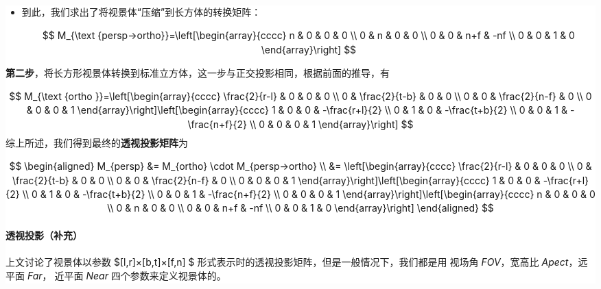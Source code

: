 - 到此，我们求出了将视景体“压缩”到长方体的转换矩阵：

  $$
  M_{\text {persp→ortho}}=\left[\begin{array}{cccc}
  n & 0 & 0 & 0 \\
  0 & n & 0 & 0 \\
  0 & 0 & n+f & -nf \\
  0 & 0 & 1 & 0
  \end{array}\right]
  $$

**第二步**，将长方形视景体转换到标准立方体，这一步与正交投影相同，根据前面的推导，有

$$
M_{\text {ortho }}=\left[\begin{array}{cccc}
\frac{2}{r-l} & 0 & 0 & 0 \\
0 & \frac{2}{t-b} & 0 & 0 \\
0 & 0 & \frac{2}{n-f} & 0 \\
0 & 0 & 0 & 1
\end{array}\right]\left[\begin{array}{cccc}
1 & 0 & 0 & -\frac{r+l}{2} \\
0 & 1 & 0 & -\frac{t+b}{2} \\
0 & 0 & 1 & -\frac{n+f}{2} \\
0 & 0 & 0 & 1
\end{array}\right]
$$
综上所述，我们得到最终的**透视投影矩阵**为

$$
\begin{aligned}
M_{persp} &= M_{ortho} \cdot M_{persp→ortho} \\  &= \left[\begin{array}{cccc}
\frac{2}{r-l} & 0 & 0 & 0 \\
0 & \frac{2}{t-b} & 0 & 0 \\
0 & 0 & \frac{2}{n-f} & 0 \\
0 & 0 & 0 & 1
\end{array}\right]\left[\begin{array}{cccc}
1 & 0 & 0 & -\frac{r+l}{2} \\
0 & 1 & 0 & -\frac{t+b}{2} \\
0 & 0 & 1 & -\frac{n+f}{2} \\
0 & 0 & 0 & 1
\end{array}\right]\left[\begin{array}{cccc}
n & 0 & 0 & 0 \\
0 & n & 0 & 0 \\
0 & 0 & n+f & -nf \\
0 & 0 & 1 & 0
\end{array}\right]
\end{aligned}
$$

#### 透视投影（补充）

上文讨论了视景体以参数 $[l,r]×[b,t]×[f,n] $ 形式表示时的透视投影矩阵，但是一般情况下，我们都是用 视场角 $FOV$，宽高比 $Apect$，远平面 $Far$， 近平面 $Near$ 四个参数来定义视景体的。
